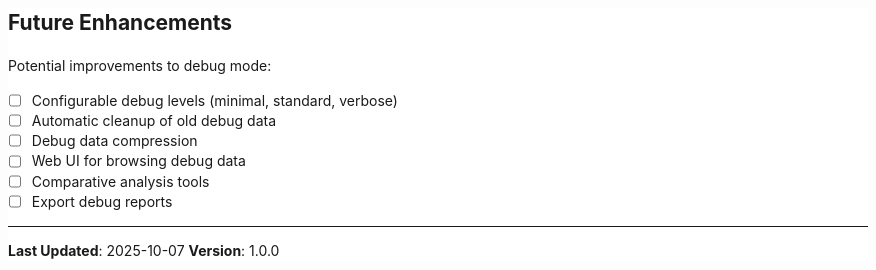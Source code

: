 
## Future Enhancements

Potential improvements to debug mode:

- [ ] Configurable debug levels (minimal, standard, verbose)
- [ ] Automatic cleanup of old debug data
- [ ] Debug data compression
- [ ] Web UI for browsing debug data
- [ ] Comparative analysis tools
- [ ] Export debug reports

---

**Last Updated**: 2025-10-07
**Version**: 1.0.0
